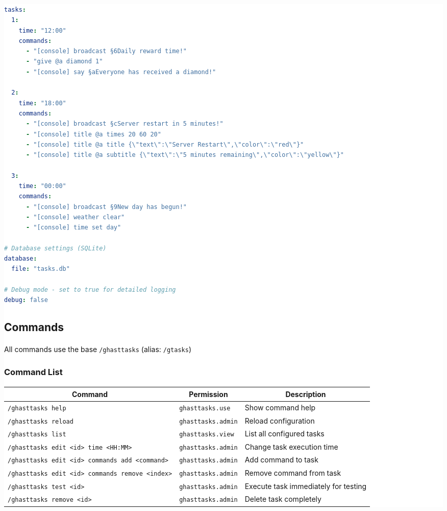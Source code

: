 ```yaml
tasks:
  1:
    time: "12:00"
    commands:
      - "[console] broadcast §6Daily reward time!"
      - "give @a diamond 1"
      - "[console] say §aEveryone has received a diamond!"
  
  2:
    time: "18:00"
    commands:
      - "[console] broadcast §cServer restart in 5 minutes!"
      - "[console] title @a times 20 60 20"
      - "[console] title @a title {\"text\":\"Server Restart\",\"color\":\"red\"}"
      - "[console] title @a subtitle {\"text\":\"5 minutes remaining\",\"color\":\"yellow\"}"

  3:
    time: "00:00"
    commands:
      - "[console] broadcast §9New day has begun!"
      - "[console] weather clear"
      - "[console] time set day"

# Database settings (SQLite)
database:
  file: "tasks.db"

# Debug mode - set to true for detailed logging
debug: false
```

## Commands

All commands use the base `/ghasttasks` (alias: `/gtasks`)

### Command List

| Command | Permission | Description |
|---------|------------|-------------|
| `/ghasttasks help` | `ghasttasks.use` | Show command help |
| `/ghasttasks reload` | `ghasttasks.admin` | Reload configuration |
| `/ghasttasks list` | `ghasttasks.view` | List all configured tasks |
| `/ghasttasks edit <id> time <HH:MM>` | `ghasttasks.admin` | Change task execution time |
| `/ghasttasks edit <id> commands add <command>` | `ghasttasks.admin` | Add command to task |
| `/ghasttasks edit <id> commands remove <index>` | `ghasttasks.admin` | Remove command from task |
| `/ghasttasks test <id>` | `ghasttasks.admin` | Execute task immediately for testing |
| `/ghasttasks remove <id>` | `ghasttasks.admin` | Delete task completely |
